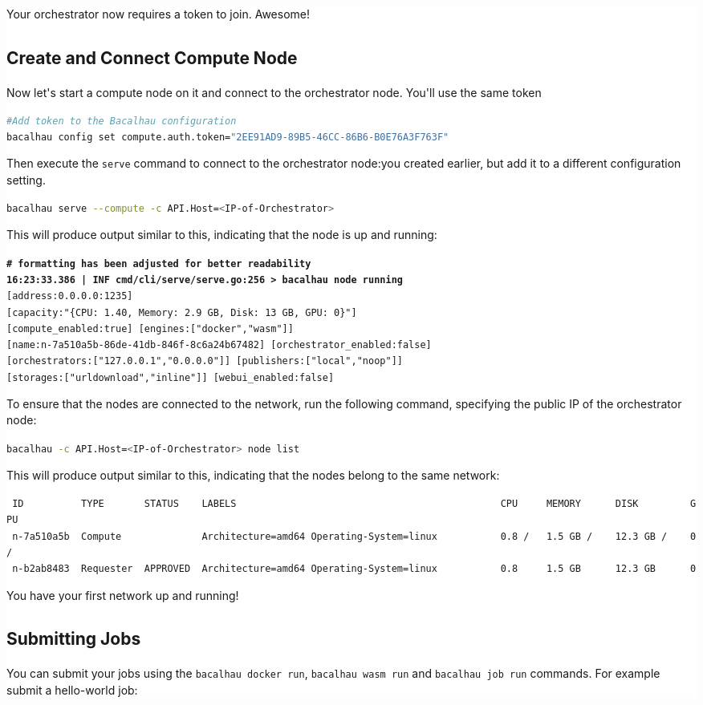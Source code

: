 Your orchestrator now requires a token to join. Awesome!

## Create and Connect Compute Node

Now let's start a compute node on it and connect to the orchestrator node. You'll use the same token&#x20;

```bash
#Add token to the Bacalhau configuration
bacalhau config set compute.auth.token="2EE91AD9-89B5-46CC-86B6-B0E76A3F763F"
```

Then execute the `serve` command to connect to the orchestrator node:you created earlier, but add it to a different configuration setting.

```bash
bacalhau serve --сompute -c API.Host=<IP-of-Orchestrator> 
```

This will produce output similar to this, indicating that the node is up and running:

<pre class="language-bash"><code class="lang-bash"><strong># formatting has been adjusted for better readability
</strong><strong>16:23:33.386 | INF cmd/cli/serve/serve.go:256 > bacalhau node running 
</strong>[address:0.0.0.0:1235] 
[capacity:"{CPU: 1.40, Memory: 2.9 GB, Disk: 13 GB, GPU: 0}"]
[compute_enabled:true] [engines:["docker","wasm"]]
[name:n-7a510a5b-86de-41db-846f-8c6a24b67482] [orchestrator_enabled:false]
[orchestrators:["127.0.0.1","0.0.0.0"]] [publishers:["local","noop"]]
[storages:["urldownload","inline"]] [webui_enabled:false]
</code></pre>

To ensure that the nodes are connected to the network, run the following command, specifying the public IP of the orchestrator node:

```bash
bacalhau -c API.Host=<IP-of-Orchestrator> node list
```

This will produce output similar to this, indicating that the nodes belong to the same network:

```bash
 ID          TYPE       STATUS    LABELS                                              CPU     MEMORY      DISK         GPU  
 n-7a510a5b  Compute              Architecture=amd64 Operating-System=linux           0.8 /   1.5 GB /    12.3 GB /    0 /      
 n-b2ab8483  Requester  APPROVED  Architecture=amd64 Operating-System=linux           0.8     1.5 GB      12.3 GB      0
```

You have your first network up and running!

## Submitting Jobs

You can submit your jobs using the `bacalhau docker run`, `bacalhau wasm run` and `bacalhau job run` commands. For example submit a hello-world job:
